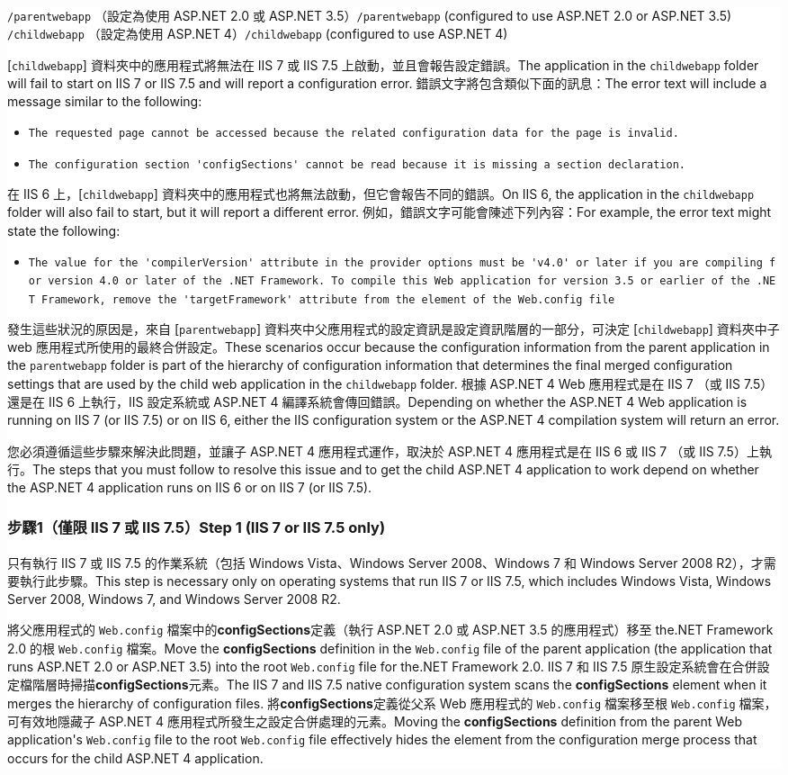 <span data-ttu-id="f2767-219">`/parentwebapp` （設定為使用 ASP.NET 2.0 或 ASP.NET 3.5）</span><span class="sxs-lookup"><span data-stu-id="f2767-219">`/parentwebapp` (configured to use ASP.NET 2.0 or ASP.NET 3.5)</span></span>  
<span data-ttu-id="f2767-220">`/childwebapp` （設定為使用 ASP.NET 4）</span><span class="sxs-lookup"><span data-stu-id="f2767-220">`/childwebapp` (configured to use ASP.NET 4)</span></span>

<span data-ttu-id="f2767-221">[`childwebapp`] 資料夾中的應用程式將無法在 IIS 7 或 IIS 7.5 上啟動，並且會報告設定錯誤。</span><span class="sxs-lookup"><span data-stu-id="f2767-221">The application in the `childwebapp` folder will fail to start on IIS 7 or IIS 7.5 and will report a configuration error.</span></span> <span data-ttu-id="f2767-222">錯誤文字將包含類似下面的訊息：</span><span class="sxs-lookup"><span data-stu-id="f2767-222">The error text will include a message similar to the following:</span></span>

- `The requested page cannot be accessed because the related configuration data for the page is invalid.`

- `The configuration section 'configSections' cannot be read because it is missing a section declaration.`

<span data-ttu-id="f2767-223">在 IIS 6 上，[`childwebapp`] 資料夾中的應用程式也將無法啟動，但它會報告不同的錯誤。</span><span class="sxs-lookup"><span data-stu-id="f2767-223">On IIS 6, the application in the `childwebapp` folder will also fail to start, but it will report a different error.</span></span> <span data-ttu-id="f2767-224">例如，錯誤文字可能會陳述下列內容：</span><span class="sxs-lookup"><span data-stu-id="f2767-224">For example, the error text might state the following:</span></span>

- `The value for the 'compilerVersion' attribute in the provider options must be 'v4.0' or later if you are compiling for version 4.0 or later of the .NET Framework. To compile this Web application for version 3.5 or earlier of the .NET Framework, remove the 'targetFramework' attribute from the element of the Web.config file`

<span data-ttu-id="f2767-225">發生這些狀況的原因是，來自 [`parentwebapp`] 資料夾中父應用程式的設定資訊是設定資訊階層的一部分，可決定 [`childwebapp`] 資料夾中子 web 應用程式所使用的最終合併設定。</span><span class="sxs-lookup"><span data-stu-id="f2767-225">These scenarios occur because the configuration information from the parent application in the `parentwebapp` folder is part of the hierarchy of configuration information that determines the final merged configuration settings that are used by the child web application in the `childwebapp` folder.</span></span> <span data-ttu-id="f2767-226">根據 ASP.NET 4 Web 應用程式是在 IIS 7 （或 IIS 7.5）還是在 IIS 6 上執行，IIS 設定系統或 ASP.NET 4 編譯系統會傳回錯誤。</span><span class="sxs-lookup"><span data-stu-id="f2767-226">Depending on whether the ASP.NET 4 Web application is running on IIS 7 (or IIS 7.5) or on IIS 6, either the IIS configuration system or the ASP.NET 4 compilation system will return an error.</span></span>

<span data-ttu-id="f2767-227">您必須遵循這些步驟來解決此問題，並讓子 ASP.NET 4 應用程式運作，取決於 ASP.NET 4 應用程式是在 IIS 6 或 IIS 7 （或 IIS 7.5）上執行。</span><span class="sxs-lookup"><span data-stu-id="f2767-227">The steps that you must follow to resolve this issue and to get the child ASP.NET 4 application to work depend on whether the ASP.NET 4 application runs on IIS 6 or on IIS 7 (or IIS 7.5).</span></span>

### <a name="step-1-iis-7-or-iis-75-only"></a><span data-ttu-id="f2767-228">步驟1（僅限 IIS 7 或 IIS 7.5）</span><span class="sxs-lookup"><span data-stu-id="f2767-228">Step 1 (IIS 7 or IIS 7.5 only)</span></span>

<span data-ttu-id="f2767-229">只有執行 IIS 7 或 IIS 7.5 的作業系統（包括 Windows Vista、Windows Server 2008、Windows 7 和 Windows Server 2008 R2），才需要執行此步驟。</span><span class="sxs-lookup"><span data-stu-id="f2767-229">This step is necessary only on operating systems that run IIS 7 or IIS 7.5, which includes Windows Vista, Windows Server 2008, Windows 7, and Windows Server 2008 R2.</span></span>

<span data-ttu-id="f2767-230">將父應用程式的 `Web.config` 檔案中的**configSections**定義（執行 ASP.NET 2.0 或 ASP.NET 3.5 的應用程式）移至 the.NET Framework 2.0 的根 `Web.config` 檔案。</span><span class="sxs-lookup"><span data-stu-id="f2767-230">Move the **configSections** definition in the `Web.config` file of the parent application (the application that runs ASP.NET 2.0 or ASP.NET 3.5) into the root `Web.config` file for the.NET Framework 2.0.</span></span> <span data-ttu-id="f2767-231">IIS 7 和 IIS 7.5 原生設定系統會在合併設定檔階層時掃描**configSections**元素。</span><span class="sxs-lookup"><span data-stu-id="f2767-231">The IIS 7 and IIS 7.5 native configuration system scans the **configSections** element when it merges the hierarchy of configuration files.</span></span> <span data-ttu-id="f2767-232">將**configSections**定義從父系 Web 應用程式的 `Web.config` 檔案移至根 `Web.config` 檔案，可有效地隱藏子 ASP.NET 4 應用程式所發生之設定合併處理的元素。</span><span class="sxs-lookup"><span data-stu-id="f2767-232">Moving the **configSections** definition from the parent Web application's `Web.config` file to the root `Web.config` file effectively hides the element from the configuration merge process that occurs for the child ASP.NET 4 application.</span></span>
